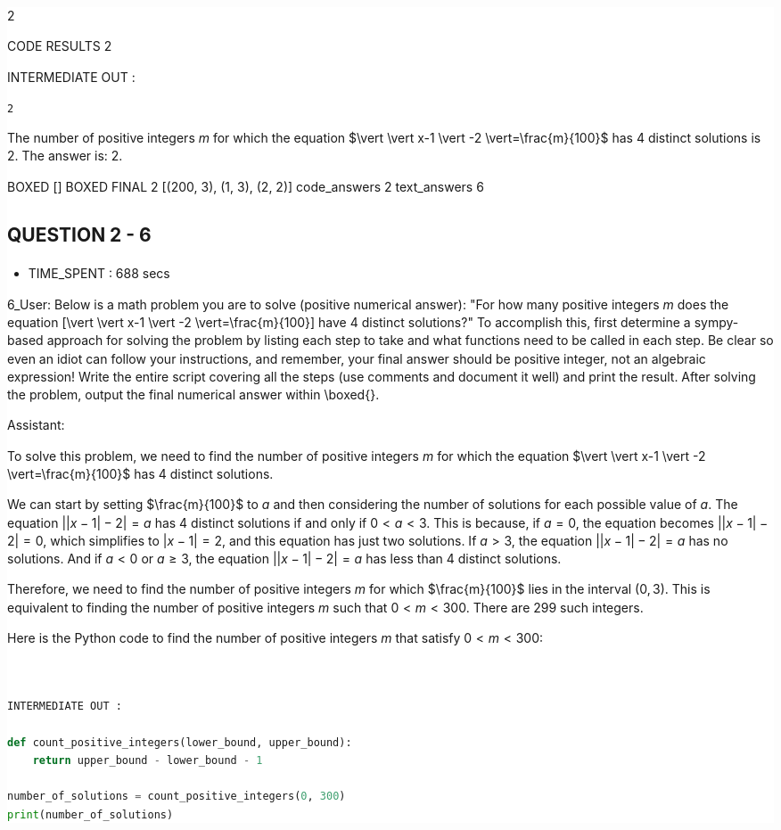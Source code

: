 2

CODE RESULTS 2

INTERMEDIATE OUT :
```output
2
```
The number of positive integers $m$ for which the equation $\vert \vert x-1 \vert -2 \vert=\frac{m}{100}$ has $4$ distinct solutions is $2$. The answer is: $2$.

BOXED []
BOXED FINAL 2
[(200, 3), (1, 3), (2, 2)]
code_answers 2 text_answers 6



## QUESTION 2 - 6 
- TIME_SPENT : 688 secs

6_User: Below is a math problem you are to solve (positive numerical answer):
"For how many positive integers $m$ does the equation \[\vert \vert x-1 \vert -2 \vert=\frac{m}{100}\] have $4$ distinct solutions?"
To accomplish this, first determine a sympy-based approach for solving the problem by listing each step to take and what functions need to be called in each step. Be clear so even an idiot can follow your instructions, and remember, your final answer should be positive integer, not an algebraic expression!
Write the entire script covering all the steps (use comments and document it well) and print the result. After solving the problem, output the final numerical answer within \boxed{}.

Assistant:

 To solve this problem, we need to find the number of positive integers $m$ for which the equation $\vert \vert x-1 \vert -2 \vert=\frac{m}{100}$ has 4 distinct solutions.

We can start by setting $\frac{m}{100}$ to $a$ and then considering the number of solutions for each possible value of $a$. The equation $\vert \vert x-1 \vert -2 \vert=a$ has 4 distinct solutions if and only if $0<a<3$. This is because, if $a=0$, the equation becomes $\vert \vert x-1 \vert -2 \vert=0$, which simplifies to $\vert x-1 \vert =2$, and this equation has just two solutions. If $a>3$, the equation $\vert \vert x-1 \vert -2 \vert=a$ has no solutions. And if $a<0$ or $a\geq 3$, the equation $\vert \vert x-1 \vert -2 \vert=a$ has less than 4 distinct solutions.

Therefore, we need to find the number of positive integers $m$ for which $\frac{m}{100}$ lies in the interval $(0,3)$. This is equivalent to finding the number of positive integers $m$ such that $0<m<300$. There are 299 such integers.

Here is the Python code to find the number of positive integers $m$ that satisfy $0<m<300$:

```python


INTERMEDIATE OUT :

def count_positive_integers(lower_bound, upper_bound):
    return upper_bound - lower_bound - 1

number_of_solutions = count_positive_integers(0, 300)
print(number_of_solutions)
```
